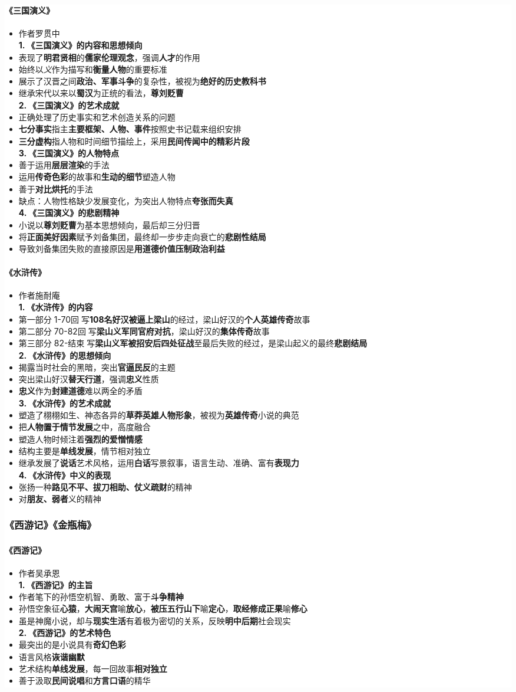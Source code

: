 #### 《三国演义》
- 作者罗贯中  
**1. 《三国演义》的内容和思想倾向**
- 表现了**明君贤相**的**儒家伦理观念**，强调**人才**的作用
- 始终以*义*作为描写和**衡量人物**的重要标准
- 展示了汉晋之间**政治、军事斗争**的复杂性，被视为**绝好的历史教科书**
- 继承宋代以来以**蜀汉**为正统的看法，**尊刘贬曹**  
**2. 《三国演义》的艺术成就**
- 正确处理了历史事实和艺术创造关系的问题
- **七分事实**指主**主要框架、人物、事件**按照史书记载来组织安排
- **三分虚构**指人物和时间细节描绘上，采用**民间传闻中的精彩片段**  
**3. 《三国演义》的人物特点**
- 善于运用**层层渲染**的手法
- 运用**传奇色彩**的故事和**生动的细节**塑造人物
- 善于**对比烘托**的手法
- 缺点：人物性格缺少发展变化，为突出人物特点**夸张而失真**  
**4. 《三国演义》的悲剧精神**
- 小说以**尊刘贬曹**为基本思想倾向，最后却三分归晋
- 将**正面美好因素**赋予刘备集团，最终却一步步走向衰亡的**悲剧性结局**
- 导致刘备集团失败的直接原因是**用道德价值压制政治利益**

#### 《水浒传》
- 作者施耐庵  
**1. 《水浒传》的内容**
- 第一部分 1-70回 写**108名好汉被逼上梁山**的经过，梁山好汉的**个人英雄传奇**故事
- 第二部分 70-82回 写**梁山义军同官府对抗**，梁山好汉的**集体传奇**故事
- 第三部分 82-结束 写**梁山义军被招安后四处征战**至最后失败的经过，是梁山起义的最终**悲剧结局**  
**2. 《水浒传》的思想倾向**
- 揭露当时社会的黑暗，突出**官逼民反**的主题
- 突出梁山好汉**替天行道**，强调**忠义**性质
- **忠义**作为**封建道德**难以两全的矛盾  
**3. 《水浒传》的艺术成就**
- 塑造了栩栩如生、神态各异的**草莽英雄人物形象**，被视为**英雄传奇**小说的典范
- 把**人物置于情节发展**之中，高度融合
- 塑造人物时倾注着**强烈的爱憎情感**
- 结构主要是**单线发展**，情节相对独立
- 继承发展了**说话**艺术风格，运用**白话**写景叙事，语言生动、准确、富有**表现力**  
**4. 《水浒传》中义的表现**
- 张扬一种**路见不平、拔刀相助、仗义疏财**的精神
- 对**朋友、弱者**义的精神

### 《西游记》《金瓶梅》
#### 《西游记》
- 作者吴承恩  
**1. 《西游记》的主旨**
- 作者笔下的孙悟空机智、勇敢、富于**斗争精神**
- 孙悟空象征**心猿**，**大闹天宫**喻**放心**，**被压五行山下**喻**定心**，**取经修成正果**喻**修心**
- 虽是神魔小说，却与**现实生活**有着极为密切的关系，反映**明中后期**社会现实  
**2. 《西游记》的艺术特色**
- 最突出的是小说具有**奇幻色彩**
- 语言风格**诙谐幽默**
- 艺术结构**单线发展**，每一回故事**相对独立**
- 善于汲取**民间说唱**和**方言口语**的精华
